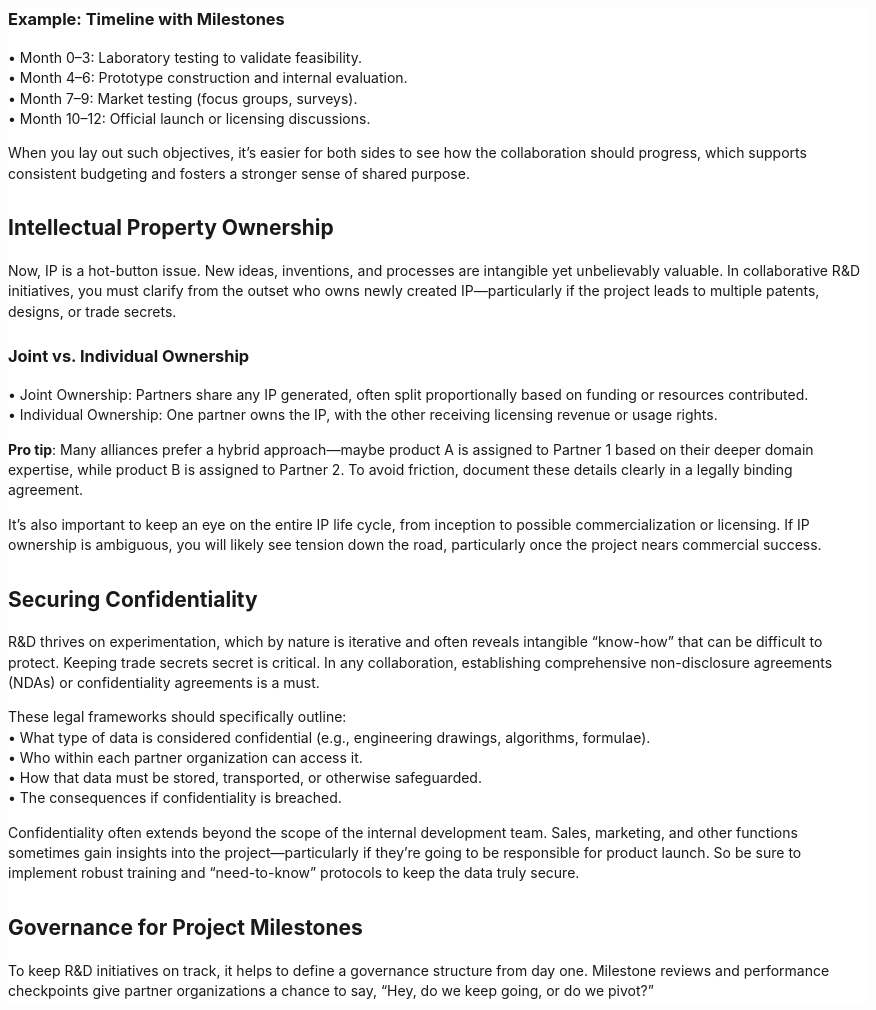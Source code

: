 ### Example: Timeline with Milestones  

• Month 0–3: Laboratory testing to validate feasibility.  
• Month 4–6: Prototype construction and internal evaluation.  
• Month 7–9: Market testing (focus groups, surveys).  
• Month 10–12: Official launch or licensing discussions.  

When you lay out such objectives, it’s easier for both sides to see how the collaboration should progress, which supports consistent budgeting and fosters a stronger sense of shared purpose.  

## Intellectual Property Ownership  

Now, IP is a hot-button issue. New ideas, inventions, and processes are intangible yet unbelievably valuable. In collaborative R&D initiatives, you must clarify from the outset who owns newly created IP—particularly if the project leads to multiple patents, designs, or trade secrets.  

### Joint vs. Individual Ownership  

• Joint Ownership: Partners share any IP generated, often split proportionally based on funding or resources contributed.  
• Individual Ownership: One partner owns the IP, with the other receiving licensing revenue or usage rights.  

**Pro tip**: Many alliances prefer a hybrid approach—maybe product A is assigned to Partner 1 based on their deeper domain expertise, while product B is assigned to Partner 2. To avoid friction, document these details clearly in a legally binding agreement.  

It’s also important to keep an eye on the entire IP life cycle, from inception to possible commercialization or licensing. If IP ownership is ambiguous, you will likely see tension down the road, particularly once the project nears commercial success.  

## Securing Confidentiality  

R&D thrives on experimentation, which by nature is iterative and often reveals intangible “know-how” that can be difficult to protect. Keeping trade secrets secret is critical. In any collaboration, establishing comprehensive non-disclosure agreements (NDAs) or confidentiality agreements is a must.  

These legal frameworks should specifically outline:  
• What type of data is considered confidential (e.g., engineering drawings, algorithms, formulae).  
• Who within each partner organization can access it.  
• How that data must be stored, transported, or otherwise safeguarded.  
• The consequences if confidentiality is breached.  

Confidentiality often extends beyond the scope of the internal development team. Sales, marketing, and other functions sometimes gain insights into the project—particularly if they’re going to be responsible for product launch. So be sure to implement robust training and “need-to-know” protocols to keep the data truly secure.  

## Governance for Project Milestones  

To keep R&D initiatives on track, it helps to define a governance structure from day one. Milestone reviews and performance checkpoints give partner organizations a chance to say, “Hey, do we keep going, or do we pivot?”  
